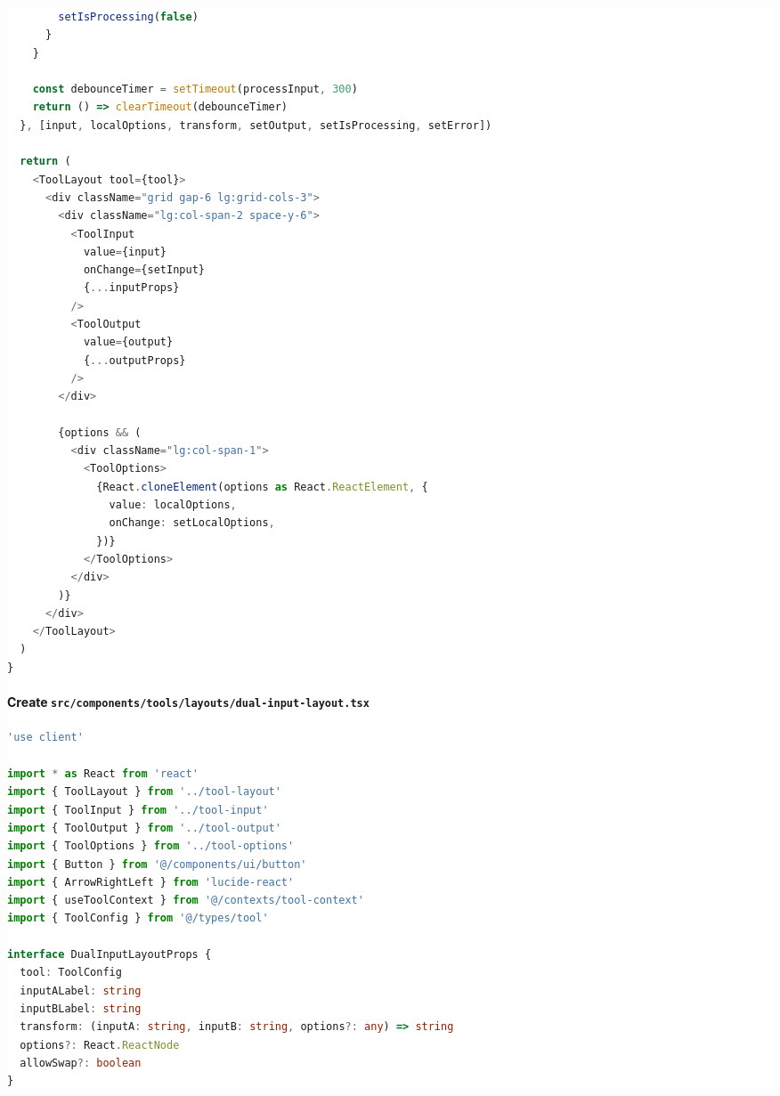 ```typescript
        setIsProcessing(false)
      }
    }

    const debounceTimer = setTimeout(processInput, 300)
    return () => clearTimeout(debounceTimer)
  }, [input, localOptions, transform, setOutput, setIsProcessing, setError])

  return (
    <ToolLayout tool={tool}>
      <div className="grid gap-6 lg:grid-cols-3">
        <div className="lg:col-span-2 space-y-6">
          <ToolInput
            value={input}
            onChange={setInput}
            {...inputProps}
          />
          <ToolOutput
            value={output}
            {...outputProps}
          />
        </div>
        
        {options && (
          <div className="lg:col-span-1">
            <ToolOptions>
              {React.cloneElement(options as React.ReactElement, {
                value: localOptions,
                onChange: setLocalOptions,
              })}
            </ToolOptions>
          </div>
        )}
      </div>
    </ToolLayout>
  )
}
```

#### Create `src/components/tools/layouts/dual-input-layout.tsx`
```typescript
'use client'

import * as React from 'react'
import { ToolLayout } from '../tool-layout'
import { ToolInput } from '../tool-input'
import { ToolOutput } from '../tool-output'
import { ToolOptions } from '../tool-options'
import { Button } from '@/components/ui/button'
import { ArrowRightLeft } from 'lucide-react'
import { useToolContext } from '@/contexts/tool-context'
import { ToolConfig } from '@/types/tool'

interface DualInputLayoutProps {
  tool: ToolConfig
  inputALabel: string
  inputBLabel: string
  transform: (inputA: string, inputB: string, options?: any) => string
  options?: React.ReactNode
  allowSwap?: boolean
}

```